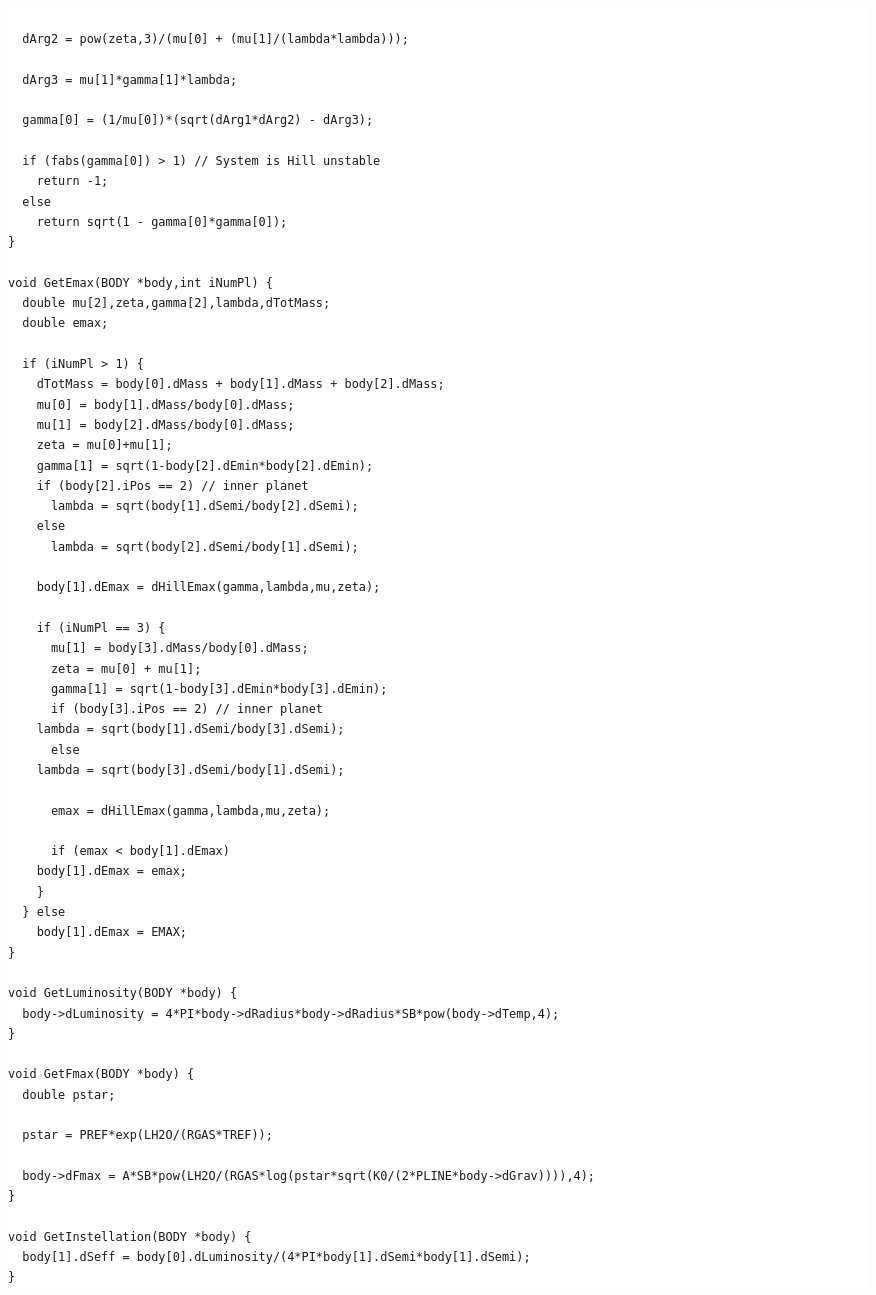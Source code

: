 ```

  dArg2 = pow(zeta,3)/(mu[0] + (mu[1]/(lambda*lambda)));

  dArg3 = mu[1]*gamma[1]*lambda;

  gamma[0] = (1/mu[0])*(sqrt(dArg1*dArg2) - dArg3);

  if (fabs(gamma[0]) > 1) // System is Hill unstable 
    return -1;
  else 
    return sqrt(1 - gamma[0]*gamma[0]);
}

void GetEmax(BODY *body,int iNumPl) {
  double mu[2],zeta,gamma[2],lambda,dTotMass;
  double emax;

  if (iNumPl > 1) {
    dTotMass = body[0].dMass + body[1].dMass + body[2].dMass;
    mu[0] = body[1].dMass/body[0].dMass;
    mu[1] = body[2].dMass/body[0].dMass;
    zeta = mu[0]+mu[1];
    gamma[1] = sqrt(1-body[2].dEmin*body[2].dEmin);
    if (body[2].iPos == 2) // inner planet
      lambda = sqrt(body[1].dSemi/body[2].dSemi);
    else
      lambda = sqrt(body[2].dSemi/body[1].dSemi);

    body[1].dEmax = dHillEmax(gamma,lambda,mu,zeta);
    
    if (iNumPl == 3) {
      mu[1] = body[3].dMass/body[0].dMass;
      zeta = mu[0] + mu[1];
      gamma[1] = sqrt(1-body[3].dEmin*body[3].dEmin);
      if (body[3].iPos == 2) // inner planet
	lambda = sqrt(body[1].dSemi/body[3].dSemi);
      else
	lambda = sqrt(body[3].dSemi/body[1].dSemi);
      
      emax = dHillEmax(gamma,lambda,mu,zeta);
      
      if (emax < body[1].dEmax)
	body[1].dEmax = emax;
    }
  } else
    body[1].dEmax = EMAX;
}

void GetLuminosity(BODY *body) {
  body->dLuminosity = 4*PI*body->dRadius*body->dRadius*SB*pow(body->dTemp,4);
}

void GetFmax(BODY *body) {
  double pstar;

  pstar = PREF*exp(LH2O/(RGAS*TREF));

  body->dFmax = A*SB*pow(LH2O/(RGAS*log(pstar*sqrt(K0/(2*PLINE*body->dGrav)))),4);
}

void GetInstellation(BODY *body) {
  body[1].dSeff = body[0].dLuminosity/(4*PI*body[1].dSemi*body[1].dSemi);
}
```